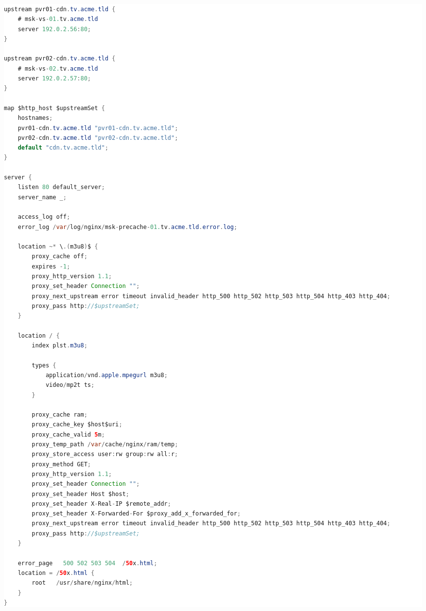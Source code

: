 ```java
upstream pvr01-cdn.tv.acme.tld {
    # msk-vs-01.tv.acme.tld
    server 192.0.2.56:80;
}

upstream pvr02-cdn.tv.acme.tld {
    # msk-vs-02.tv.acme.tld
    server 192.0.2.57:80;
}

map $http_host $upstreamSet {
    hostnames;
    pvr01-cdn.tv.acme.tld "pvr01-cdn.tv.acme.tld";
    pvr02-cdn.tv.acme.tld "pvr02-cdn.tv.acme.tld";
    default "cdn.tv.acme.tld";
}

server {
    listen 80 default_server;
    server_name _;

    access_log off;
    error_log /var/log/nginx/msk-precache-01.tv.acme.tld.error.log;

    location ~* \.(m3u8)$ {
        proxy_cache off;
        expires -1;
        proxy_http_version 1.1;
        proxy_set_header Connection "";
        proxy_next_upstream error timeout invalid_header http_500 http_502 http_503 http_504 http_403 http_404;
        proxy_pass http://$upstreamSet;
    }

    location / {
        index plst.m3u8;

        types {
            application/vnd.apple.mpegurl m3u8;
            video/mp2t ts;
        }

        proxy_cache ram;
        proxy_cache_key $host$uri;
        proxy_cache_valid 5m;
        proxy_temp_path /var/cache/nginx/ram/temp;
        proxy_store_access user:rw group:rw all:r;
        proxy_method GET;
        proxy_http_version 1.1;
        proxy_set_header Connection "";
        proxy_set_header Host $host;
        proxy_set_header X-Real-IP $remote_addr;
        proxy_set_header X-Forwarded-For $proxy_add_x_forwarded_for;
        proxy_next_upstream error timeout invalid_header http_500 http_502 http_503 http_504 http_403 http_404;
        proxy_pass http://$upstreamSet;
    }

    error_page   500 502 503 504  /50x.html;
    location = /50x.html {
        root   /usr/share/nginx/html;
    }
}
```